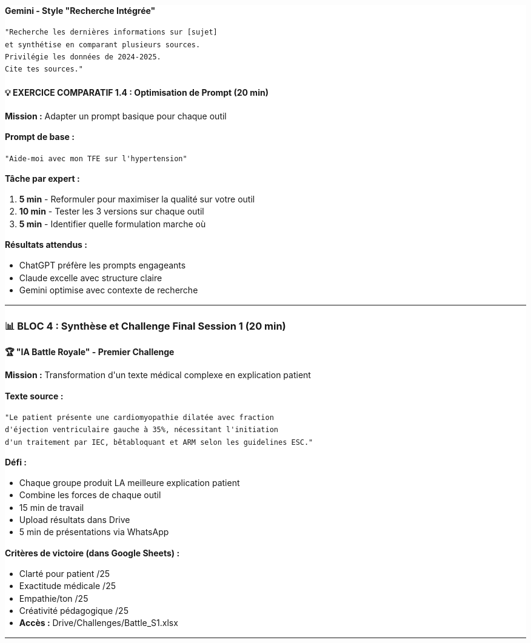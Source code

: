 **Gemini - Style "Recherche Intégrée"**
```
"Recherche les dernières informations sur [sujet] 
et synthétise en comparant plusieurs sources.
Privilégie les données de 2024-2025.
Cite tes sources."
```

#### **💡 EXERCICE COMPARATIF 1.4 : Optimisation de Prompt (20 min)**

**Mission :** Adapter un prompt basique pour chaque outil

**Prompt de base :**
```
"Aide-moi avec mon TFE sur l'hypertension"
```

**Tâche par expert :**
1. **5 min** - Reformuler pour maximiser la qualité sur votre outil
2. **10 min** - Tester les 3 versions sur chaque outil
3. **5 min** - Identifier quelle formulation marche où

**Résultats attendus :**
- ChatGPT préfère les prompts engageants
- Claude excelle avec structure claire
- Gemini optimise avec contexte de recherche

---

### **📊 BLOC 4 : Synthèse et Challenge Final Session 1 (20 min)**

#### **🏆 "IA Battle Royale" - Premier Challenge**

**Mission :** Transformation d'un texte médical complexe en explication patient

**Texte source :**
```
"Le patient présente une cardiomyopathie dilatée avec fraction 
d'éjection ventriculaire gauche à 35%, nécessitant l'initiation 
d'un traitement par IEC, bêtabloquant et ARM selon les guidelines ESC."
```

**Défi :**
- Chaque groupe produit LA meilleure explication patient
- Combine les forces de chaque outil
- 15 min de travail
- Upload résultats dans Drive
- 5 min de présentations via WhatsApp

**Critères de victoire (dans Google Sheets) :**
- Clarté pour patient /25
- Exactitude médicale /25
- Empathie/ton /25
- Créativité pédagogique /25
- **Accès :** Drive/Challenges/Battle_S1.xlsx

---